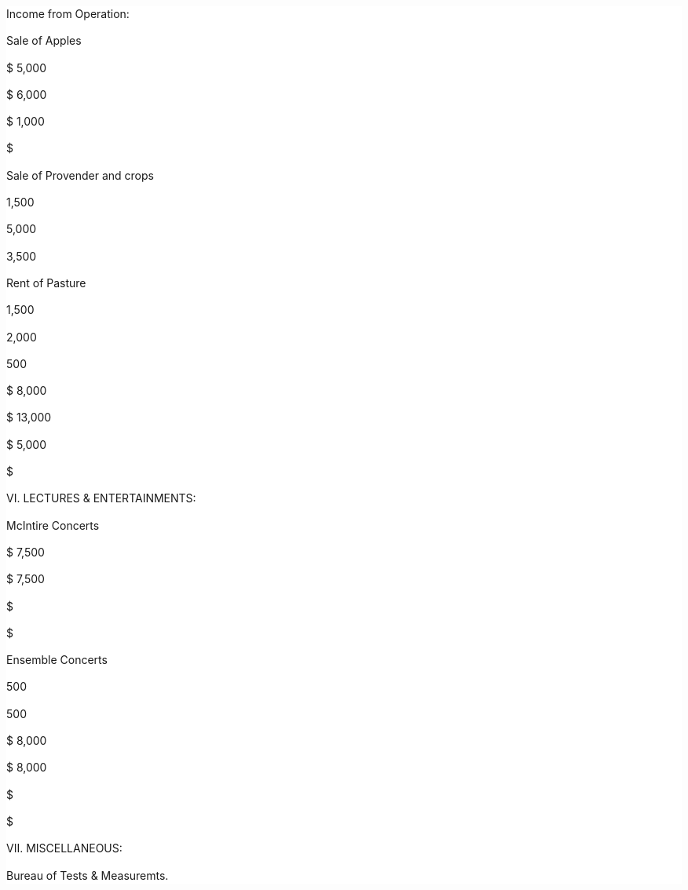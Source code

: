 Income from Operation:

Sale of Apples

$ 5,000

$ 6,000

$ 1,000

$

Sale of Provender and crops

1,500

5,000

3,500

Rent of Pasture

1,500

2,000

500

$ 8,000

$ 13,000

$ 5,000

$

VI. LECTURES & ENTERTAINMENTS:

McIntire Concerts

$ 7,500

$ 7,500

$

$

Ensemble Concerts

500

500

$ 8,000

$ 8,000

$

$

VII. MISCELLANEOUS:

Bureau of Tests & Measuremts.
